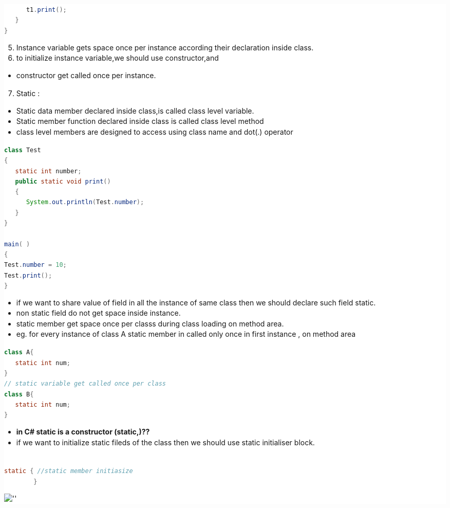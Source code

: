 ```java
      t1.print();
   }
}


```

5. Instance variable gets space once per instance according their declaration inside class.
6. to initialize instance variable,we should use constructor,and
 - constructor get called once per instance.
7. Static :
- Static data member declared inside class,is called class level variable.
- Static member function declared inside class is called class level method
- class level members are designed to access using class name and dot(.) operator

```java
class Test
{
   static int number;
   public static void print()
   {
      System.out.println(Test.number);
   }
}

main( ) 
{
Test.number = 10;
Test.print();
}
```
- if we want to share value of field in all the instance of same class then we should declare such field static.
- non static field do not get space inside instance.
- static member get space once per classs during class loading on method area.
- eg. for every instance of class A static member in called only once in first instance , on method area
```java
class A{
   static int num;
}
// static variable get called once per class
class B{
   static int num;
}

```
- **in C# static is a constructor (static,)??**
- if we want to initialize static fileds of the class then we should use static initialiser block.
```java

static { //static member initiasize
        }

```
!['']()
